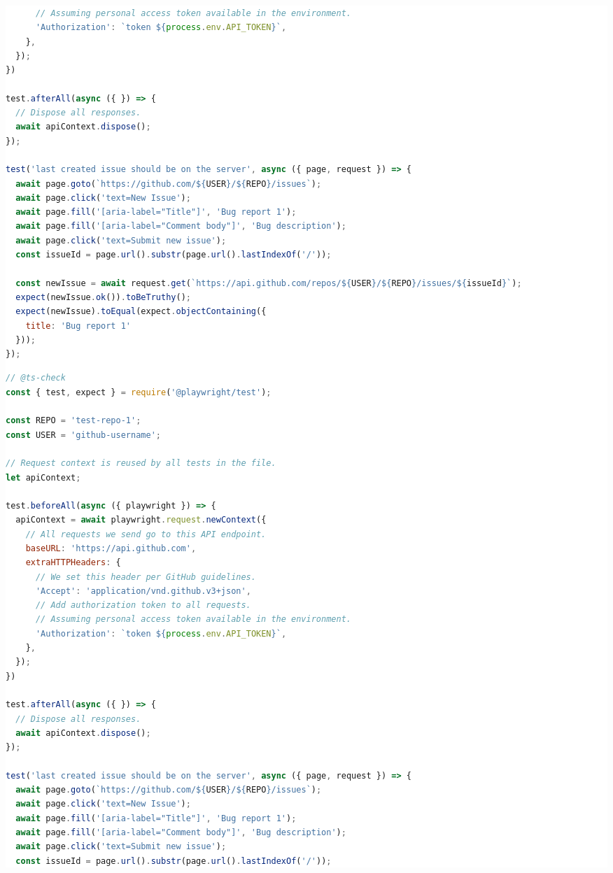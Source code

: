 ```js tab=js-ts
      // Assuming personal access token available in the environment.
      'Authorization': `token ${process.env.API_TOKEN}`,
    },
  });
})

test.afterAll(async ({ }) => {
  // Dispose all responses.
  await apiContext.dispose();
});

test('last created issue should be on the server', async ({ page, request }) => {
  await page.goto(`https://github.com/${USER}/${REPO}/issues`);
  await page.click('text=New Issue');
  await page.fill('[aria-label="Title"]', 'Bug report 1');
  await page.fill('[aria-label="Comment body"]', 'Bug description');
  await page.click('text=Submit new issue');
  const issueId = page.url().substr(page.url().lastIndexOf('/'));

  const newIssue = await request.get(`https://api.github.com/repos/${USER}/${REPO}/issues/${issueId}`);
  expect(newIssue.ok()).toBeTruthy();
  expect(newIssue).toEqual(expect.objectContaining({
    title: 'Bug report 1'
  }));
});
```

```js tab=js-js
// @ts-check
const { test, expect } = require('@playwright/test');

const REPO = 'test-repo-1';
const USER = 'github-username';

// Request context is reused by all tests in the file.
let apiContext;

test.beforeAll(async ({ playwright }) => {
  apiContext = await playwright.request.newContext({
    // All requests we send go to this API endpoint.
    baseURL: 'https://api.github.com',
    extraHTTPHeaders: {
      // We set this header per GitHub guidelines.
      'Accept': 'application/vnd.github.v3+json',
      // Add authorization token to all requests.
      // Assuming personal access token available in the environment.
      'Authorization': `token ${process.env.API_TOKEN}`,
    },
  });
})

test.afterAll(async ({ }) => {
  // Dispose all responses.
  await apiContext.dispose();
});

test('last created issue should be on the server', async ({ page, request }) => {
  await page.goto(`https://github.com/${USER}/${REPO}/issues`);
  await page.click('text=New Issue');
  await page.fill('[aria-label="Title"]', 'Bug report 1');
  await page.fill('[aria-label="Comment body"]', 'Bug description');
  await page.click('text=Submit new issue');
  const issueId = page.url().substr(page.url().lastIndexOf('/'));
```